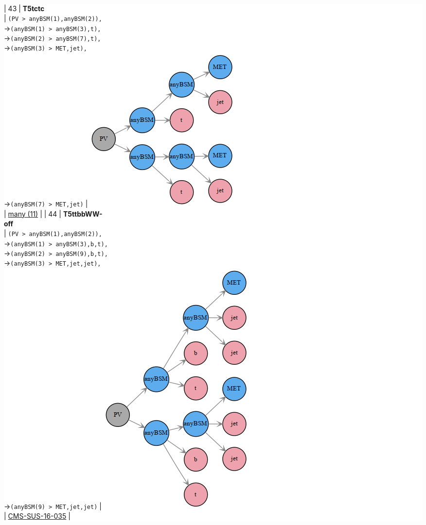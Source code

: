 | 43 | <a name="T5tctc"></a>**T5tctc**<br> | `(PV > anyBSM(1),anyBSM(2)),`<BR> &rarr;`(anyBSM(1) > anyBSM(3),t),`<BR> &rarr;`(anyBSM(2) > anyBSM(7),t),`<BR> &rarr;`(anyBSM(3) > MET,jet),`<BR> &rarr;`(anyBSM(7) > MET,jet)` | <img alt="T5tctc_1" src="../smsgraphs/T5tctc_1.png"><BR> | [many (11)](ListOfAnalyses310rc1WithSuperseded) |
| 44 | <a name="T5ttbbWWoff"></a>**T5ttbbWW-<br>off**<br> | `(PV > anyBSM(1),anyBSM(2)),`<BR> &rarr;`(anyBSM(1) > anyBSM(3),b,t),`<BR> &rarr;`(anyBSM(2) > anyBSM(9),b,t),`<BR> &rarr;`(anyBSM(3) > MET,jet,jet),`<BR> &rarr;`(anyBSM(9) > MET,jet,jet)` | <img alt="T5ttbbWWoff_1" src="../smsgraphs/T5ttbbWWoff_1.png"><BR> | [CMS-SUS-16-035](http://cms-results.web.cern.ch/cms-results/public-results/publications/SUS-16-035/index.html) |